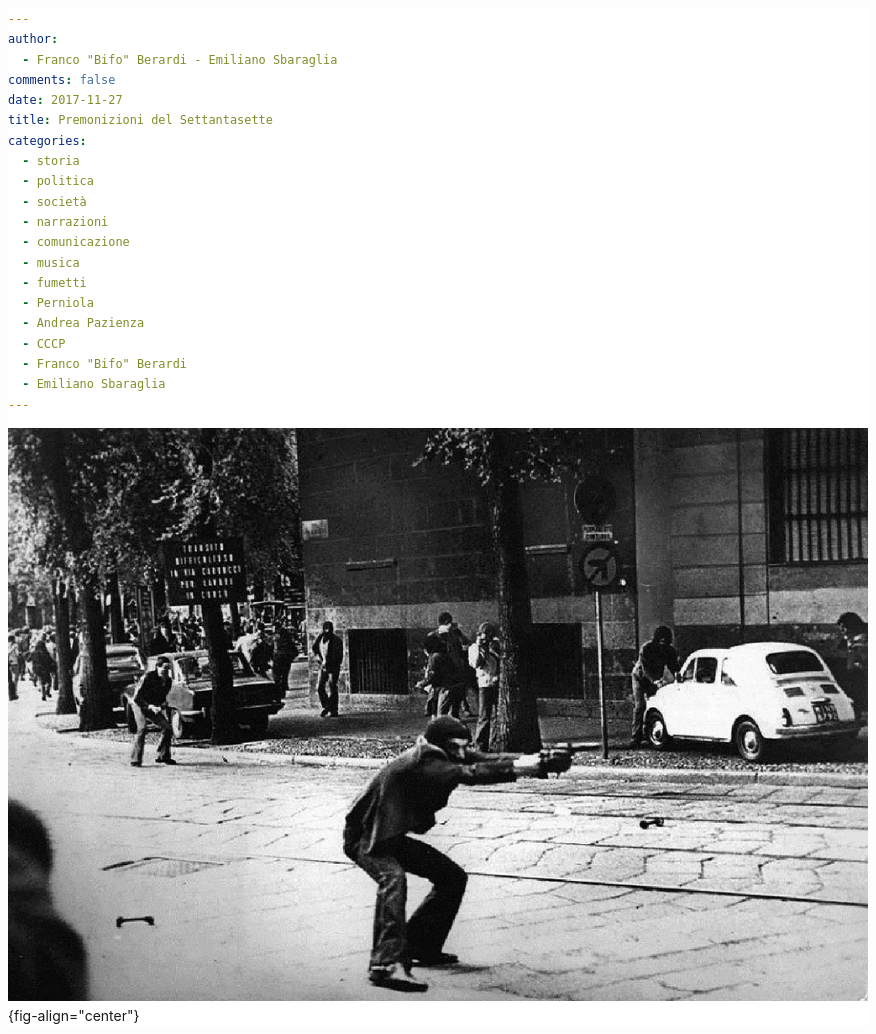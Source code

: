```yaml
---
author:
  - Franco "Bifo" Berardi - Emiliano Sbaraglia
comments: false
date: 2017-11-27
title: Premonizioni del Settantasette
categories:
  - storia
  - politica
  - società
  - narrazioni
  - comunicazione
  - musica
  - fumetti
  - Perniola
  - Andrea Pazienza
  - CCCP
  - Franco "Bifo" Berardi
  - Emiliano Sbaraglia
---
```


![](images/paolo_pedrizetti_14_Maggio_1977.jpg){fig-align="center"}
